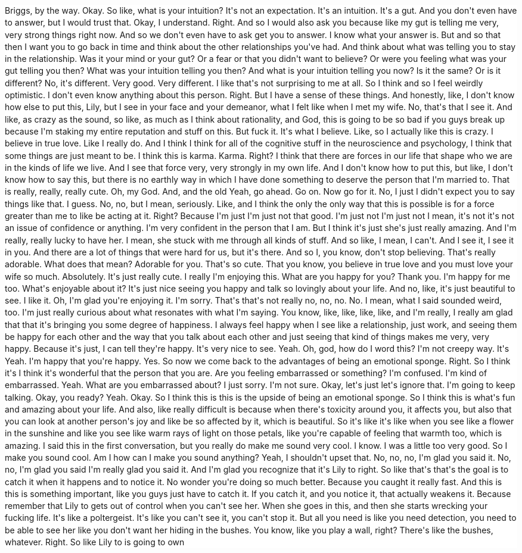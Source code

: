 Briggs, by the way. Okay. So like, what is your intuition? It's not an expectation. It's an intuition. It's a gut. And you don't even have to answer, but I would trust that. Okay, I understand. Right. And so I would also ask you because like my gut is telling me very, very strong things right now. And so we don't even have to ask get you to answer. I know what your answer is. But and so that then I want you to go back in time and think about the other relationships you've had. And think about what was telling you to stay in the relationship. Was it your mind or your gut? Or a fear or that you didn't want to believe? Or were you feeling what was your gut telling you then? What was your intuition telling you then? And what is your intuition telling you now? Is it the same? Or is it different? No, it's different. Very good. Very different. I like that's not surprising to me at all. So I think and so I feel weirdly optimistic. I don't even know anything about this person. Right. But I have a sense of these things. And honestly, like, I don't know how else to put this, Lily, but I see in your face and your demeanor, what I felt like when I met my wife. No, that's that I see it. And like, as crazy as the sound, so like, as much as I think about rationality, and God, this is going to be so bad if you guys break up because I'm staking my entire reputation and stuff on this. But fuck it. It's what I believe. Like, so I actually like this is crazy. I believe in true love. Like I really do. And I think I think for all of the cognitive stuff in the neuroscience and psychology, I think that some things are just meant to be. I think this is karma. Karma. Right? I think that there are forces in our life that shape who we are in the kinds of life we live. And I see that force very, very strongly in my own life. And I don't know how to put this, but like, I don't know how to say this, but there is no earthly way in which I have done something to deserve the person that I'm married to. That is really, really, really cute. Oh, my God. And, and the old Yeah, go ahead. Go on. Now go for it. No, I just I didn't expect you to say things like that. I guess. No, no, but I mean, seriously. Like, and I think the only the only way that this is possible is for a force greater than me to like be acting at it. Right? Because I'm just I'm just not that good. I'm just not I'm just not I mean, it's not it's not an issue of confidence or anything. I'm very confident in the person that I am. But I think it's just she's just really amazing. And I'm really, really lucky to have her. I mean, she stuck with me through all kinds of stuff. And so like, I mean, I can't. And I see it, I see it in you. And there are a lot of things that were hard for us, but it's there. And so I, you know, don't stop believing. That's really adorable. What does that mean? Adorable for you. That's so cute. That you know, you believe in true love and you must love your wife so much. Absolutely. It's just really cute. I really I'm enjoying this. What are you happy for you? Thank you. I'm happy for me too. What's enjoyable about it? It's just nice seeing you happy and talk so lovingly about your life. And no, like, it's just beautiful to see. I like it. Oh, I'm glad you're enjoying it. I'm sorry. That's that's not really no, no, no. No. I mean, what I said sounded weird, too. I'm just really curious about what resonates with what I'm saying. You know, like, like, like, like, and I'm really, I really am glad that that it's bringing you some degree of happiness. I always feel happy when I see like a relationship, just work, and seeing them be happy for each other and the way that you talk about each other and just seeing that kind of things makes me very, very happy. Because it's just, I can tell they're happy. It's very nice to see. Yeah. Oh, god, how do I word this? I'm not creepy way. It's Yeah. I'm happy that you're happy. Yes. So now we come back to the advantages of being an emotional sponge. Right. So I think it's I think it's wonderful that the person that you are. Are you feeling embarrassed or something? I'm confused. I'm kind of embarrassed. Yeah. What are you embarrassed about? I just sorry. I'm not sure. Okay, let's just let's ignore that. I'm going to keep talking. Okay, you ready? Yeah. Okay. So I think this is this is the upside of being an emotional sponge. So I think this is what's fun and amazing about your life. And also, like really difficult is because when there's toxicity around you, it affects you, but also that you can look at another person's joy and like be so affected by it, which is beautiful. So it's like it's like when you see like a flower in the sunshine and like you see like warm rays of light on those petals, like you're capable of feeling that warmth too, which is amazing. I said this in the first conversation, but you really do make me sound very cool. I know. I was a little too very good. So I make you sound cool. Am I how can I make you sound anything? Yeah, I shouldn't upset that. No, no, no, I'm glad you said it. No, no, I'm glad you said I'm really glad you said it. And I'm glad you recognize that it's Lily to right. So like that's that's the goal is to catch it when it happens and to notice it. No wonder you're doing so much better. Because you caught it really fast. And this is this is something important, like you guys just have to catch it. If you catch it, and you notice it, that actually weakens it. Because remember that Lily to gets out of control when you can't see her. When she goes in this, and then she starts wrecking your fucking life. It's like a poltergeist. It's like you can't see it, you can't stop it. But all you need is like you need detection, you need to be able to see her like you don't want her hiding in the bushes. You know, like you play a wall, right? There's like the bushes, whatever. Right. So like Lily to is going to own